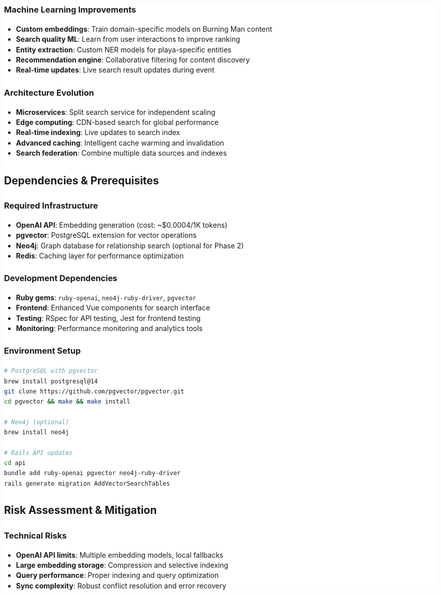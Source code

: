 ### Machine Learning Improvements  
- **Custom embeddings**: Train domain-specific models on Burning Man content
- **Search quality ML**: Learn from user interactions to improve ranking
- **Entity extraction**: Custom NER models for playa-specific entities
- **Recommendation engine**: Collaborative filtering for content discovery
- **Real-time updates**: Live search result updates during event

### Architecture Evolution
- **Microservices**: Split search service for independent scaling
- **Edge computing**: CDN-based search for global performance
- **Real-time indexing**: Live updates to search index
- **Advanced caching**: Intelligent cache warming and invalidation
- **Search federation**: Combine multiple data sources and indexes

## Dependencies & Prerequisites

### Required Infrastructure
- **OpenAI API**: Embedding generation (cost: ~$0.0004/1K tokens)
- **pgvector**: PostgreSQL extension for vector operations
- **Neo4j**: Graph database for relationship search (optional for Phase 2)
- **Redis**: Caching layer for performance optimization

### Development Dependencies
- **Ruby gems**: `ruby-openai`, `neo4j-ruby-driver`, `pgvector`
- **Frontend**: Enhanced Vue components for search interface  
- **Testing**: RSpec for API testing, Jest for frontend testing
- **Monitoring**: Performance monitoring and analytics tools

### Environment Setup
```bash
# PostgreSQL with pgvector
brew install postgresql@14
git clone https://github.com/pgvector/pgvector.git
cd pgvector && make && make install

# Neo4j (optional)
brew install neo4j

# Rails API updates
cd api
bundle add ruby-openai pgvector neo4j-ruby-driver
rails generate migration AddVectorSearchTables
```

## Risk Assessment & Mitigation

### Technical Risks
- **OpenAI API limits**: Multiple embedding models, local fallbacks
- **Large embedding storage**: Compression and selective indexing
- **Query performance**: Proper indexing and query optimization
- **Sync complexity**: Robust conflict resolution and error recovery
